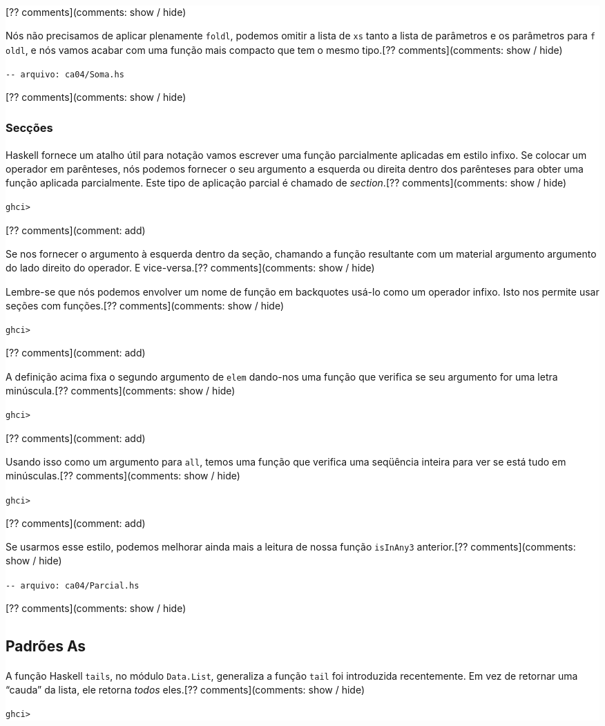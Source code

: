 [?? comments](comments: show / hide)

Nós não precisamos de aplicar plenamente `foldl`, podemos omitir a lista de `xs` tanto a lista de parâmetros e os parâmetros para `foldl`, e nós vamos acabar com uma função mais compacto que tem o mesmo tipo.[?? comments](comments: show / hide)

    -- arquivo: ca04/Soma.hs

[?? comments](comments: show / hide)

### Secções

Haskell fornece um atalho útil para notação vamos escrever uma função parcialmente aplicadas em estilo infixo. Se colocar um operador em parênteses, nós podemos fornecer o seu argumento a esquerda ou direita dentro dos parênteses para obter uma função aplicada parcialmente. Este tipo de aplicação parcial é chamado de _section_.[?? comments](comments: show / hide)

    ghci> 

[?? comments](comment: add)

Se nos fornecer o argumento à esquerda dentro da seção, chamando a função resultante com um material argumento argumento do lado direito do operador. E vice-versa.[?? comments](comments: show / hide)

Lembre-se que nós podemos envolver um nome de função em backquotes usá-lo como um operador infixo. Isto nos permite usar seções com funções.[?? comments](comments: show / hide)

    ghci> 

[?? comments](comment: add)

A definição acima fixa o segundo argumento de `elem` dando-nos uma função que verifica se seu argumento for uma letra minúscula.[?? comments](comments: show / hide)

    ghci> 

[?? comments](comment: add)

Usando isso como um argumento para `all`, temos uma função que verifica uma seqüência inteira para ver se está tudo em minúsculas.[?? comments](comments: show / hide)

    ghci> 

[?? comments](comment: add)

Se usarmos esse estilo, podemos melhorar ainda mais a leitura de nossa função `isInAny3` anterior.[?? comments](comments: show / hide)

    -- arquivo: ca04/Parcial.hs

[?? comments](comments: show / hide)

Padrões As
----------

A função Haskell `tails`, no módulo `Data.List`, generaliza a função `tail` foi introduzida recentemente. Em vez de retornar uma “cauda” da lista, ele retorna _todos_ eles.[?? comments](comments: show / hide)

    ghci> 
